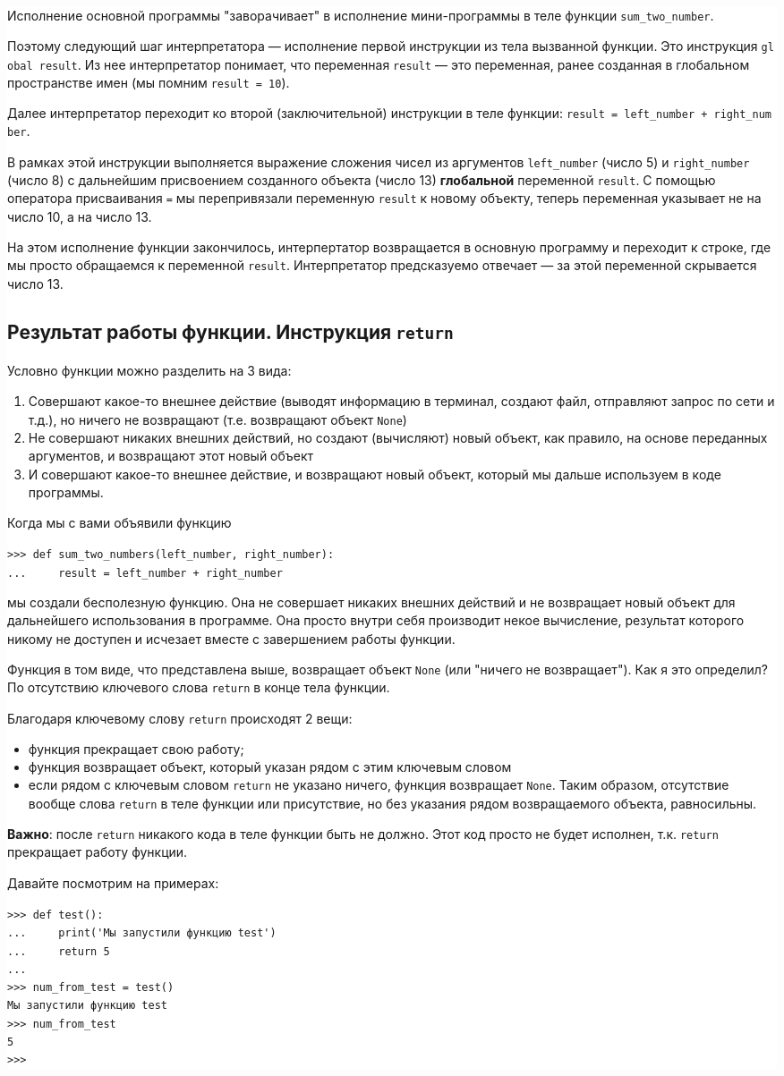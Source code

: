 Исполнение основной программы "заворачивает" в исполнение мини-программы в теле функции `sum_two_number`.

Поэтому следующий шаг интерпретатора &mdash; исполнение первой инструкции из тела вызванной функции. Это инструкция `global result`. Из нее интерпретатор понимает, что переменная `result` &mdash; это переменная, ранее созданная в глобальном пространстве имен (мы помним `result = 10`).

Далее интерпретатор переходит ко второй (заключительной) инструкции в теле функции: `result = left_number + right_number`.

В рамках этой инструкции выполняется выражение сложения чисел из аргументов `left_number` (число 5) и `right_number` (число 8) с дальнейшим присвоением созданного объекта (число 13) **глобальной** переменной `result`. С помощью оператора присваивания `=` мы перепривязали переменную `result` к новому объекту, теперь переменная указывает не на число 10, а на число 13.

На этом исполнение функции закончилось, интерпертатор возвращается в основную программу и переходит к строке, где мы просто обращаемся к переменной `result`. Интерпретатор предсказуемо отвечает &mdash; за этой переменной скрывается число 13.

## Результат работы функции. Инструкция `return`

Условно функции можно разделить на 3 вида:
1. Совершают какое-то внешнее действие (выводят информацию в терминал, создают файл, отправляют запрос по сети и т.д.), но ничего не возвращают (т.е. возвращают объект `None`)
2. Не совершают никаких внешних действий, но создают (вычисляют) новый объект, как правило, на основе переданных аргументов, и возвращают этот новый объект
3. И совершают какое-то внешнее действие, и возвращают новый объект, который мы дальше используем в коде программы.

Когда мы с вами объявили функцию

```
>>> def sum_two_numbers(left_number, right_number):    
...     result = left_number + right_number
```

мы создали бесполезную функцию. Она не совершает никаких внешних действий и не возвращает новый объект для дальнейшего использования в программе. Она просто внутри себя производит некое вычисление, результат которого никому не доступен и исчезает вместе с завершением работы функции.

Функция в том виде, что представлена выше, возвращает объект `None` (или "ничего не возвращает"). Как я это определил? По отсутствию ключевого слова `return` в конце тела функции.

Благодаря ключевому слову `return` происходят 2 вещи:
- функция прекращает свою работу;
- функция возвращает объект, который указан рядом с этим ключевым словом
- если рядом с ключевым словом `return` не указано ничего, функция возвращает `None`. Таким образом, отсутствие вообще слова `return` в теле функции или присутствие, но без указания рядом возвращаемого объекта, равносильны.

**Важно**: после `return` никакого кода в теле функции быть не должно. Этот код просто не будет исполнен, т.к. `return` прекращает работу функции.

Давайте посмотрим на примерах:

```
>>> def test():
...     print('Мы запустили функцию test')
...     return 5
...
>>> num_from_test = test()
Мы запустили функцию test
>>> num_from_test
5
>>>
```
